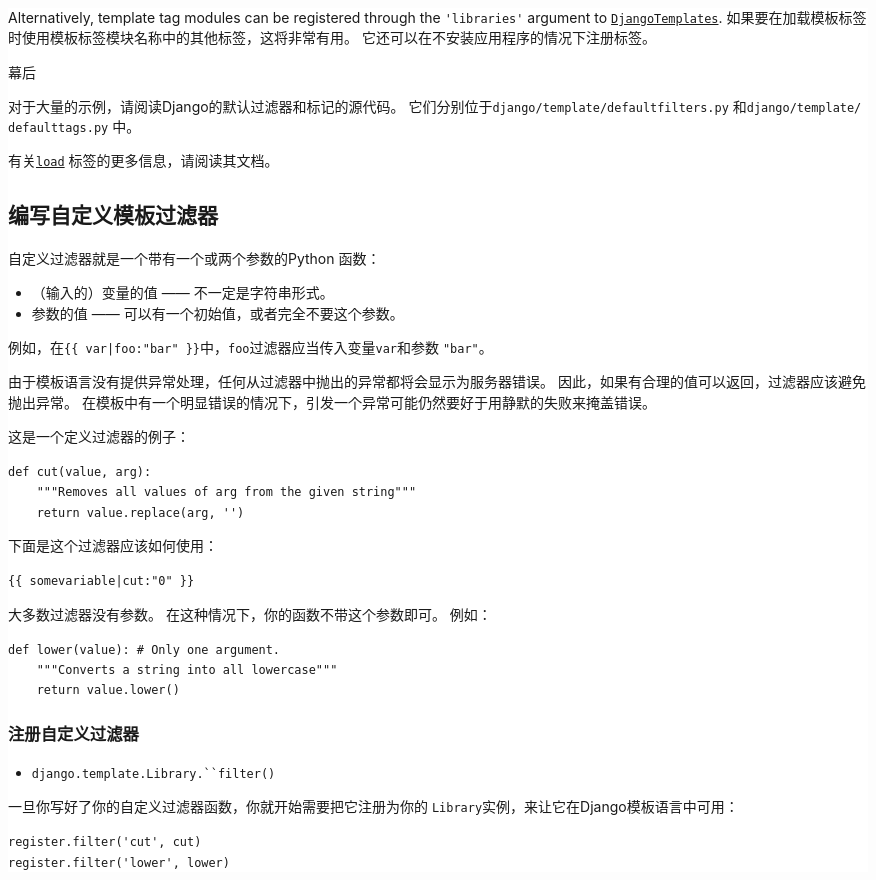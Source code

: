 Alternatively, template tag modules can be registered through the `'libraries'` argument to [`DjangoTemplates`](https://yiyibooks.cn/__trs__/xx/Django_1.11.6/topics/templates.html#django.template.backends.django.DjangoTemplates). 如果要在加载模板标签时使用模板标签模块名称中的其他标签，这将非常有用。 它还可以在不安装应用程序的情况下注册标签。

幕后

对于大量的示例，请阅读Django的默认过滤器和标记的源代码。 它们分别位于`django/template/defaultfilters.py` 和`django/template/defaulttags.py` 中。

有关[`load`](https://yiyibooks.cn/__trs__/xx/Django_1.11.6/ref/templates/builtins.html#std:templatetag-load) 标签的更多信息，请阅读其文档。



## 编写自定义模板过滤器

自定义过滤器就是一个带有一个或两个参数的Python 函数：

- （输入的）变量的值 —— 不一定是字符串形式。
- 参数的值 —— 可以有一个初始值，或者完全不要这个参数。

例如，在`{{ var|foo:"bar" }}`中，`foo`过滤器应当传入变量`var`和参数 `"bar"`。

由于模板语言没有提供异常处理，任何从过滤器中抛出的异常都将会显示为服务器错误。 因此，如果有合理的值可以返回，过滤器应该避免抛出异常。 在模板中有一个明显错误的情况下，引发一个异常可能仍然要好于用静默的失败来掩盖错误。

这是一个定义过滤器的例子：

```
def cut(value, arg):
    """Removes all values of arg from the given string"""
    return value.replace(arg, '')
```

下面是这个过滤器应该如何使用：

```
{{ somevariable|cut:"0" }}
```

大多数过滤器没有参数。 在这种情况下，你的函数不带这个参数即可。 例如：

```
def lower(value): # Only one argument.
    """Converts a string into all lowercase"""
    return value.lower()
```



### 注册自定义过滤器

- `django.template.Library.``filter()`

  

一旦你写好了你的自定义过滤器函数，你就开始需要把它注册为你的 `Library`实例，来让它在Django模板语言中可用：

```
register.filter('cut', cut)
register.filter('lower', lower)
```
